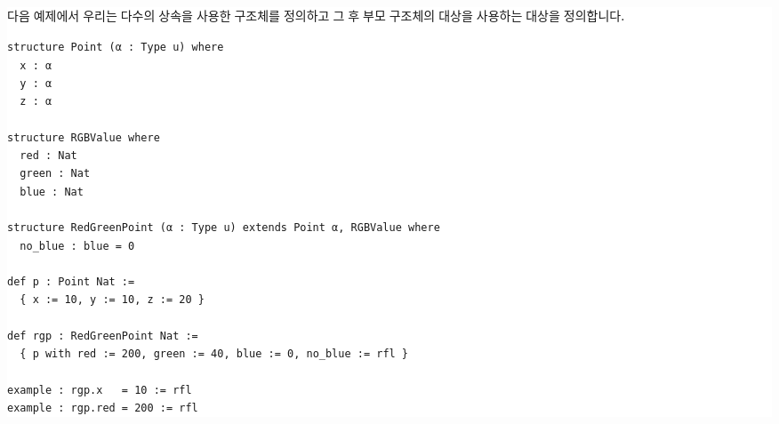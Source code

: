 다음 예제에서 우리는 다수의 상속을 사용한 구조체를 정의하고 그 후 부모 구조체의 대상을 사용하는 대상을 정의합니다.

```lean
structure Point (α : Type u) where
  x : α
  y : α
  z : α

structure RGBValue where
  red : Nat
  green : Nat
  blue : Nat

structure RedGreenPoint (α : Type u) extends Point α, RGBValue where
  no_blue : blue = 0

def p : Point Nat :=
  { x := 10, y := 10, z := 20 }

def rgp : RedGreenPoint Nat :=
  { p with red := 200, green := 40, blue := 0, no_blue := rfl }

example : rgp.x   = 10 := rfl
example : rgp.red = 200 := rfl
```
